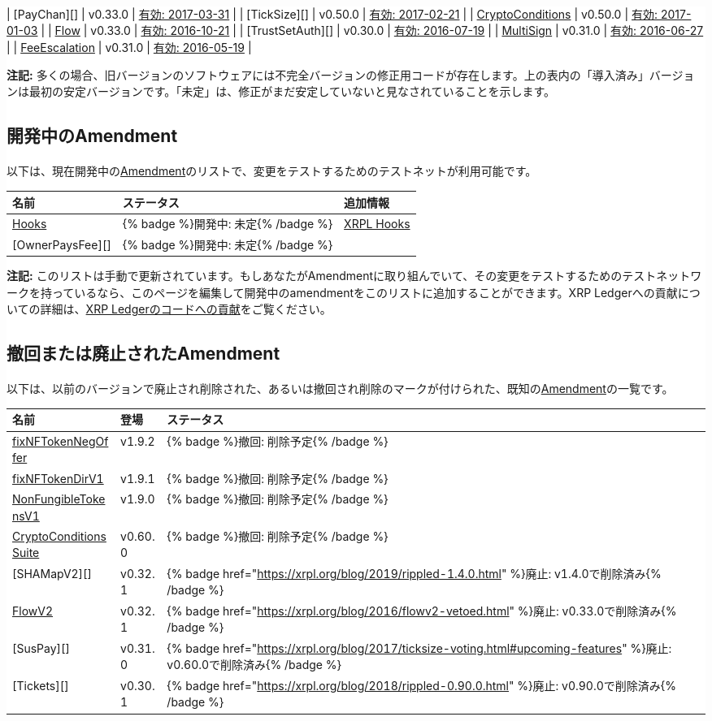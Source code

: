 | [PayChan][]                       | v0.33.0    | [有効: 2017-03-31](https://livenet.xrpl.org/transactions/16135C0B4AB2419B89D4FB4569B8C37FF76B9EF9CE0DD99CCACB5734445AFD7E "BADGE_GREEN") |
| [TickSize][]                      | v0.50.0    | [有効: 2017-02-21](https://livenet.xrpl.org/transactions/A12430E470BE5C846759EAE3C442FF03374D5D73ECE5815CF4906894B769565E "BADGE_GREEN") |
| [CryptoConditions][]              | v0.50.0    | [有効: 2017-01-03](https://livenet.xrpl.org/transactions/8EB00131E1C3DB35EDFF45C155D941E18C3E86BC1934FF987D2DA204F4065F15 "BADGE_GREEN") |
| [Flow][]                          | v0.33.0    | [有効: 2016-10-21](https://livenet.xrpl.org/transactions/C06CE3CABA3907389E4DD296C5F31C73B1548CC20BD7B83416C78CD7D4CD38FC "BADGE_GREEN") |
| [TrustSetAuth][]                  | v0.30.0    | [有効: 2016-07-19](https://livenet.xrpl.org/transactions/0E589DE43C38AED63B64FF3DA87D349A038F1821212D370E403EB304C76D70DF "BADGE_GREEN") |
| [MultiSign][]                     | v0.31.0    | [有効: 2016-06-27](https://livenet.xrpl.org/transactions/168F8B15F643395E59B9977FC99D6310E8708111C85659A9BAF8B9222EEAC5A7 "BADGE_GREEN") |
| [FeeEscalation][]                 | v0.31.0    | [有効: 2016-05-19](https://livenet.xrpl.org/transactions/5B1F1E8E791A9C243DD728680F108FEF1F28F21BA3B202B8F66E7833CA71D3C3 "BADGE_GREEN") |

**注記:** 多くの場合、旧バージョンのソフトウェアには不完全バージョンの修正用コードが存在します。上の表内の「導入済み」バージョンは最初の安定バージョンです。「未定」は、修正がまだ安定していないと見なされていることを示します。

## 開発中のAmendment

以下は、現在開発中の[Amendment](../docs/concepts/networks-and-servers/amendments.md)のリストで、変更をテストするためのテストネットが利用可能です。

| 名前                               | ステータス                                 | 追加情報                         |
|:----------------------------------|:------------------------------------------|:-------------------------------|
| [Hooks][]                         | {% badge %}開発中: 未定{% /badge %} | [XRPL Hooks](https://hooks.xrpl.org/) |
| [OwnerPaysFee][]                  | {% badge %}開発中: 未定{% /badge %} | |

**注記:** このリストは手動で更新されています。もしあなたがAmendmentに取り組んでいて、その変更をテストするためのテストネットワークを持っているなら、このページを編集して開発中のamendmentをこのリストに追加することができます。XRP Ledgerへの貢献についての詳細は、[XRP Ledgerのコードへの貢献](contribute-code/index.md)をご覧ください。

## 撤回または廃止されたAmendment

以下は、以前のバージョンで廃止され削除された、あるいは撤回され削除のマークが付けられた、既知の[Amendment](../docs/concepts/networks-and-servers/amendments.md)の一覧です。

| 名前                               | 登場       | ステータス                      |
|:----------------------------------|:-----------|:------------------------------|
| [fixNFTokenNegOffer][]            | v1.9.2     | {% badge %}撤回: 削除予定{% /badge %} |
| [fixNFTokenDirV1][]               | v1.9.1     | {% badge %}撤回: 削除予定{% /badge %} |
| [NonFungibleTokensV1][]           | v1.9.0     | {% badge %}撤回: 削除予定{% /badge %} |
| [CryptoConditionsSuite][]         | v0.60.0    | {% badge %}撤回: 削除予定{% /badge %} |
| [SHAMapV2][]                      | v0.32.1    | {% badge href="https://xrpl.org/blog/2019/rippled-1.4.0.html" %}廃止: v1.4.0で削除済み{% /badge %} |
| [FlowV2][]                        | v0.32.1    | {% badge href="https://xrpl.org/blog/2016/flowv2-vetoed.html" %}廃止: v0.33.0で削除済み{% /badge %} |
| [SusPay][]                        | v0.31.0    | {% badge href="https://xrpl.org/blog/2017/ticksize-voting.html#upcoming-features" %}廃止: v0.60.0で削除済み{% /badge %} |
| [Tickets][]                       | v0.30.1    | {% badge href="https://xrpl.org/blog/2018/rippled-0.90.0.html" %}廃止: v0.90.0で削除済み{% /badge %} |


[fixInnerObjTemplate]: #fixinnerobjtemplate
[fixNFTokenReserve]: #fixnftokenreserve
[fixDisallowIncomingV1]: #fixdisallowincomingv1
[fixFillOrKill]: #fixfillorkill
[DID]: #did
[AMM]: #amm
[CheckCashMakesTrustLine]: #checkcashmakestrustline
[Checks]: #checks
[Clawback]: #clawback
[XChainBridge]: #xchainbridge
[CryptoConditions]: #cryptoconditions
[CryptoConditionsSuite]: #cryptoconditionssuite
[DeletableAccounts]: #deletableaccounts
[DepositAuth]: #depositauth
[DepositPreauth]: #depositpreauth
[DisallowIncoming]: #disallowincoming
[EnforceInvariants]: #enforceinvariants
[Escrow]: #escrow
[ExpandedSignerList]: #expandedsignerlist
[FeeEscalation]: #feeescalation
[fix1201]: #fix1201
[fix1368]: #fix1368
[fix1373]: #fix1373
[fix1512]: #fix1512
[fix1513]: #fix1513
[fix1515]: #fix1515
[fix1523]: #fix1523
[fix1528]: #fix1528
[fix1543]: #fix1543
[fix1571]: #fix1571
[fix1578]: #fix1578
[fix1623]: #fix1623
[fix1781]: #fix1781
[fixAmendmentMajorityCalc]: #fixamendmentmajoritycalc
[fixCheckThreading]: #fixcheckthreading
[fixMasterKeyAsRegularKey]: #fixmasterkeyasregularkey
[fixNFTokenDirV1]: #fixnftokendirv1
[fixNFTokenNegOffer]: #fixnftokennegoffer
[fixNFTokenRemint]: #fixnftokenremint
[fixNonFungibleTokensV1_2]: #fixnonfungibletokensv1_2
[fixPayChanRecipientOwnerDir]: #fixpaychanrecipientownerdir
[fixQualityUpperBound]: #fixqualityupperbound
[fixReducedOffersV1]: #fixreducedoffersv1
[fixRemoveNFTokenAutoTrustLine]: #fixremovenftokenautotrustline
[fixRmSmallIncreasedQOffers]: #fixrmsmallincreasedqoffers
[fixSTAmountCanonicalize]: #fixstamountcanonicalize
[fixTakerDryOfferRemoval]: #fixtakerdryofferremoval
[fixTrustLinesToSelf]: #fixtrustlinestoself
[fixUniversalNumber]: #fixuniversalnumber
[Flow]: #flow
[FlowCross]: #flowcross
[FlowSortStrands]: #flowsortstrands
[FlowV2]: #flowv2
[HardenedValidations]: #hardenedvalidations
[Hooks]: #hooks
[ImmediateOfferKilled]: #immediateofferkilled
[MultiSign]: #multisign
[MultiSignReserve]: #multisignreserve
[NegativeUNL]: #negativeunl
[NonFungibleTokensV1]: #nonfungibletokensv1